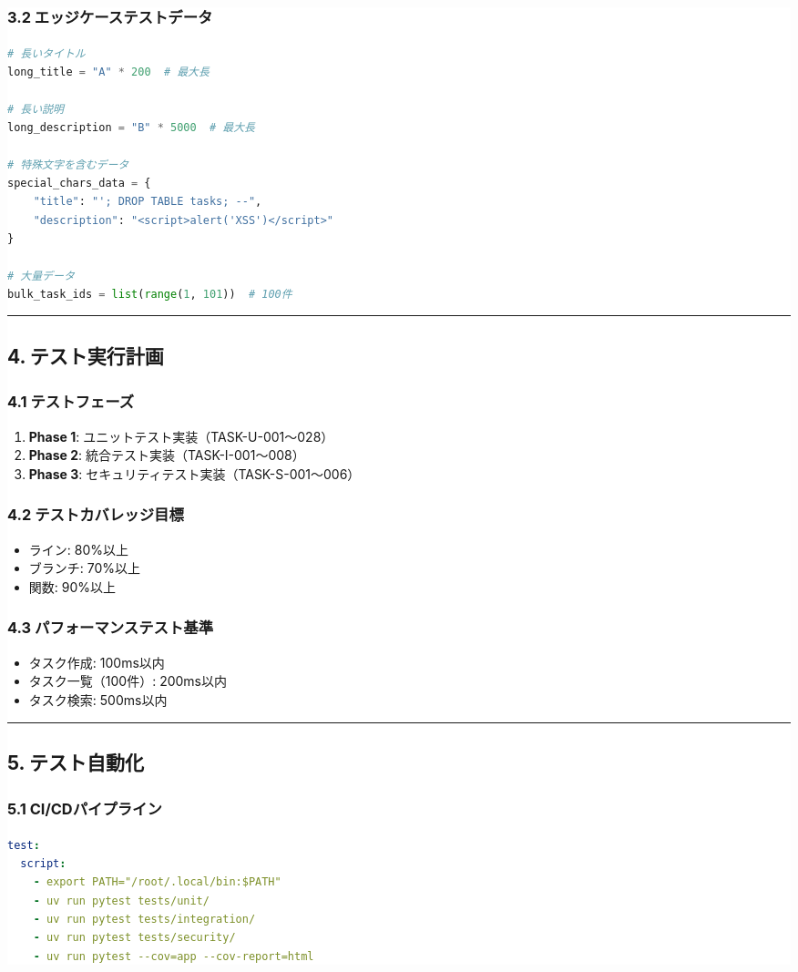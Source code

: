 ### 3.2 エッジケーステストデータ
```python
# 長いタイトル
long_title = "A" * 200  # 最大長

# 長い説明
long_description = "B" * 5000  # 最大長

# 特殊文字を含むデータ
special_chars_data = {
    "title": "'; DROP TABLE tasks; --",
    "description": "<script>alert('XSS')</script>"
}

# 大量データ
bulk_task_ids = list(range(1, 101))  # 100件
```

---

## 4. テスト実行計画

### 4.1 テストフェーズ
1. **Phase 1**: ユニットテスト実装（TASK-U-001〜028）
2. **Phase 2**: 統合テスト実装（TASK-I-001〜008）
3. **Phase 3**: セキュリティテスト実装（TASK-S-001〜006）

### 4.2 テストカバレッジ目標
- ライン: 80%以上
- ブランチ: 70%以上
- 関数: 90%以上

### 4.3 パフォーマンステスト基準
- タスク作成: 100ms以内
- タスク一覧（100件）: 200ms以内
- タスク検索: 500ms以内

---

## 5. テスト自動化

### 5.1 CI/CDパイプライン
```yaml
test:
  script:
    - export PATH="/root/.local/bin:$PATH"
    - uv run pytest tests/unit/
    - uv run pytest tests/integration/
    - uv run pytest tests/security/
    - uv run pytest --cov=app --cov-report=html
```
